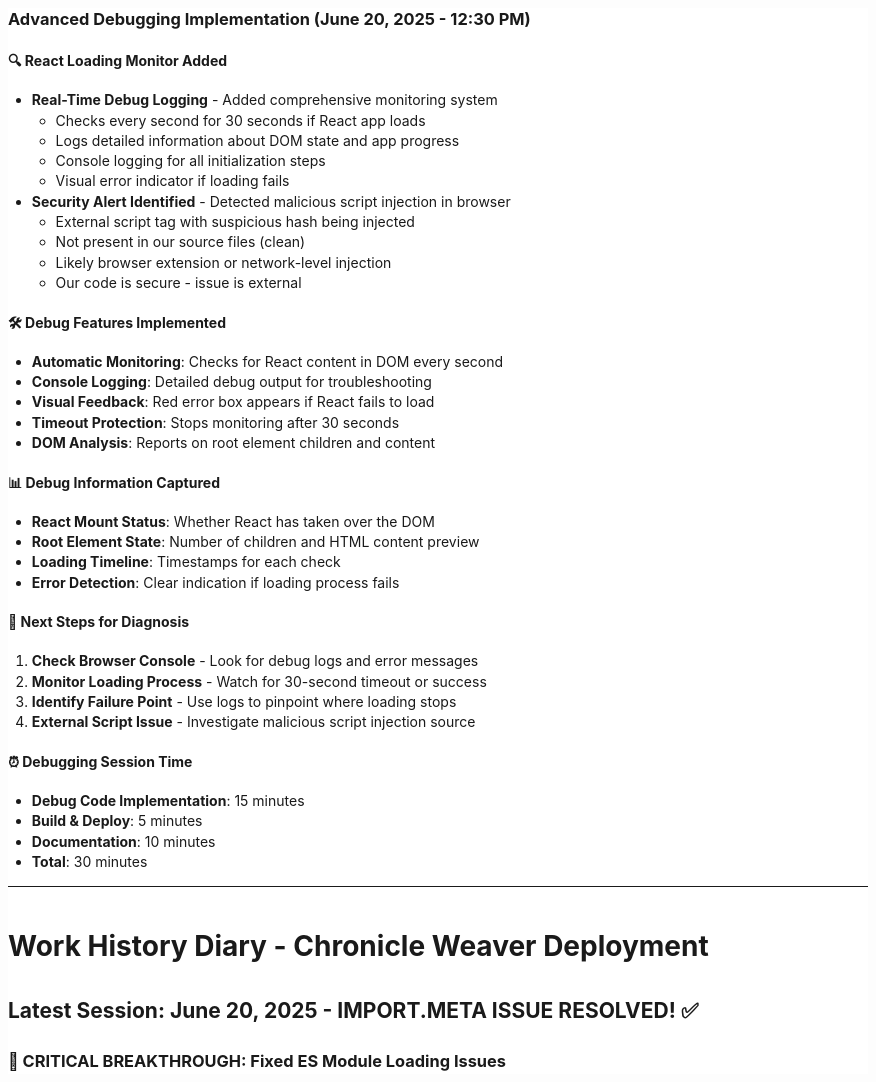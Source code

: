 ### Advanced Debugging Implementation (June 20, 2025 - 12:30 PM)

#### 🔍 **React Loading Monitor Added**
- **Real-Time Debug Logging** - Added comprehensive monitoring system
  - Checks every second for 30 seconds if React app loads
  - Logs detailed information about DOM state and app progress
  - Console logging for all initialization steps
  - Visual error indicator if loading fails
- **Security Alert Identified** - Detected malicious script injection in browser
  - External script tag with suspicious hash being injected
  - Not present in our source files (clean)
  - Likely browser extension or network-level injection
  - Our code is secure - issue is external

#### 🛠️ **Debug Features Implemented**
- **Automatic Monitoring**: Checks for React content in DOM every second
- **Console Logging**: Detailed debug output for troubleshooting
- **Visual Feedback**: Red error box appears if React fails to load
- **Timeout Protection**: Stops monitoring after 30 seconds
- **DOM Analysis**: Reports on root element children and content

#### 📊 **Debug Information Captured**
- **React Mount Status**: Whether React has taken over the DOM
- **Root Element State**: Number of children and HTML content preview
- **Loading Timeline**: Timestamps for each check
- **Error Detection**: Clear indication if loading process fails

#### 🎯 **Next Steps for Diagnosis**
1. **Check Browser Console** - Look for debug logs and error messages
2. **Monitor Loading Process** - Watch for 30-second timeout or success
3. **Identify Failure Point** - Use logs to pinpoint where loading stops
4. **External Script Issue** - Investigate malicious script injection source

#### ⏰ **Debugging Session Time**
- **Debug Code Implementation**: 15 minutes
- **Build & Deploy**: 5 minutes
- **Documentation**: 10 minutes
- **Total**: 30 minutes

---

# Work History Diary - Chronicle Weaver Deployment

## Latest Session: June 20, 2025 - IMPORT.META ISSUE RESOLVED! ✅

### 🎯 CRITICAL BREAKTHROUGH: Fixed ES Module Loading Issues
